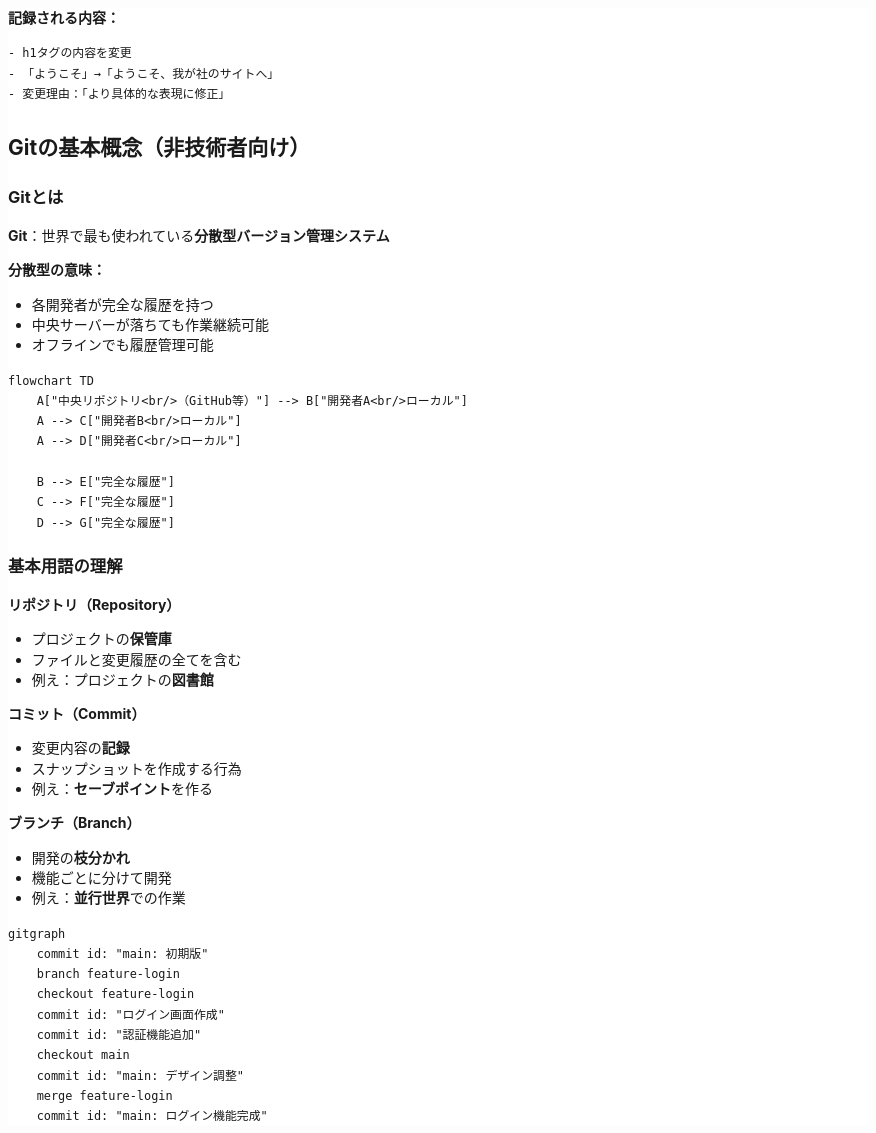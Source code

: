 **記録される内容：**
```
- h1タグの内容を変更
- 「ようこそ」→「ようこそ、我が社のサイトへ」
- 変更理由：「より具体的な表現に修正」
```

## Gitの基本概念（非技術者向け）

### Gitとは

**Git**：世界で最も使われている**分散型バージョン管理システム**

**分散型の意味：**
- 各開発者が完全な履歴を持つ
- 中央サーバーが落ちても作業継続可能
- オフラインでも履歴管理可能

```mermaid
flowchart TD
    A["中央リポジトリ<br/>（GitHub等）"] --> B["開発者A<br/>ローカル"]
    A --> C["開発者B<br/>ローカル"]
    A --> D["開発者C<br/>ローカル"]
    
    B --> E["完全な履歴"]
    C --> F["完全な履歴"]
    D --> G["完全な履歴"]
```

### 基本用語の理解

**リポジトリ（Repository）**
- プロジェクトの**保管庫**
- ファイルと変更履歴の全てを含む
- 例え：プロジェクトの**図書館**

**コミット（Commit）**
- 変更内容の**記録**
- スナップショットを作成する行為
- 例え：**セーブポイント**を作る

**ブランチ（Branch）**
- 開発の**枝分かれ**
- 機能ごとに分けて開発
- 例え：**並行世界**での作業

```mermaid
gitgraph
    commit id: "main: 初期版"
    branch feature-login
    checkout feature-login
    commit id: "ログイン画面作成"
    commit id: "認証機能追加"
    checkout main
    commit id: "main: デザイン調整"
    merge feature-login
    commit id: "main: ログイン機能完成"
```
